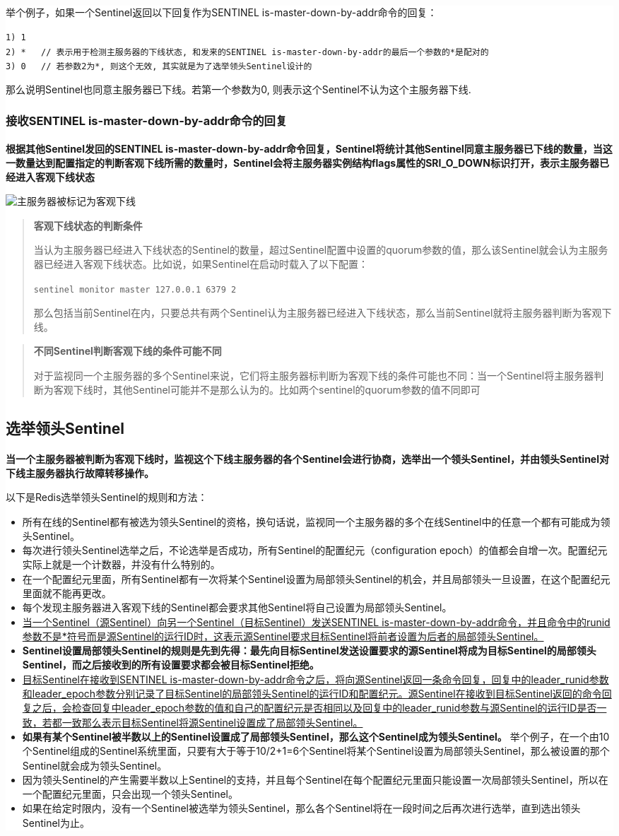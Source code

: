 举个例子，如果一个Sentinel返回以下回复作为SENTINEL is-master-down-by-addr命令的回复：

```
1) 1
2) *   // 表示用于检测主服务器的下线状态, 和发来的SENTINEL is-master-down-by-addr的最后一个参数的*是配对的
3) 0   // 若参数2为*, 则这个无效, 其实就是为了选举领头Sentinel设计的
```

那么说明Sentinel也同意主服务器已下线。若第一个参数为0, 则表示这个Sentinel不认为这个主服务器下线.

### 接收SENTINEL is-master-down-by-addr命令的回复

**根据其他Sentinel发回的SENTINEL is-master-down-by-addr命令回复，Sentinel将统计其他Sentinel同意主服务器已下线的数量，当这一数量达到配置指定的判断客观下线所需的数量时，Sentinel会将主服务器实例结构flags属性的SRI_O_DOWN标识打开，表示主服务器已经进入客观下线状态**

![主服务器被标记为客观下线](https://book-redis-design.netlify.app/images/000122.jpg)

> **客观下线状态的判断条件**
>
> 当认为主服务器已经进入下线状态的Sentinel的数量，超过Sentinel配置中设置的quorum参数的值，那么该Sentinel就会认为主服务器已经进入客观下线状态。比如说，如果Sentinel在启动时载入了以下配置：
>
> ```
> sentinel monitor master 127.0.0.1 6379 2
> ```
>
> 那么包括当前Sentinel在内，只要总共有两个Sentinel认为主服务器已经进入下线状态，那么当前Sentinel就将主服务器判断为客观下线。

> **不同Sentinel判断客观下线的条件可能不同**
>
> 对于监视同一个主服务器的多个Sentinel来说，它们将主服务器标判断为客观下线的条件可能也不同：当一个Sentinel将主服务器判断为客观下线时，其他Sentinel可能并不是那么认为的。比如两个sentinel的quorum参数的值不同即可

## 选举领头Sentinel

**当一个主服务器被判断为客观下线时，监视这个下线主服务器的各个Sentinel会进行协商，选举出一个领头Sentinel，并由领头Sentinel对下线主服务器执行故障转移操作。**

以下是Redis选举领头Sentinel的规则和方法：

- 所有在线的Sentinel都有被选为领头Sentinel的资格，换句话说，监视同一个主服务器的多个在线Sentinel中的任意一个都有可能成为领头Sentinel。
- 每次进行领头Sentinel选举之后，不论选举是否成功，所有Sentinel的配置纪元（configuration epoch）的值都会自增一次。配置纪元实际上就是一个计数器，并没有什么特别的。
- 在一个配置纪元里面，所有Sentinel都有一次将某个Sentinel设置为局部领头Sentinel的机会，并且局部领头一旦设置，在这个配置纪元里面就不能再更改。
- 每个发现主服务器进入客观下线的Sentinel都会要求其他Sentinel将自己设置为局部领头Sentinel。
- <u>当一个Sentinel（源Sentinel）向另一个Sentinel（目标Sentinel）发送SENTINEL is-master-down-by-addr命令，并且命令中的runid参数不是*符号而是源Sentinel的运行ID时，这表示源Sentinel要求目标Sentinel将前者设置为后者的局部领头Sentinel。</u>
- **Sentinel设置局部领头Sentinel的规则是先到先得：最先向目标Sentinel发送设置要求的源Sentinel将成为目标Sentinel的局部领头Sentinel，而之后接收到的所有设置要求都会被目标Sentinel拒绝。**
- <u>目标Sentinel在接收到SENTINEL is-master-down-by-addr命令之后，将向源Sentinel返回一条命令回复，回复中的leader_runid参数和leader_epoch参数分别记录了目标Sentinel的局部领头Sentinel的运行ID和配置纪元。源Sentinel在接收到目标Sentinel返回的命令回复之后，会检查回复中leader_epoch参数的值和自己的配置纪元是否相同以及回复中的leader_runid参数与源Sentinel的运行ID是否一致，若都一致那么表示目标Sentinel将源Sentinel设置成了局部领头Sentinel。</u>
- **如果有某个Sentinel被半数以上的Sentinel设置成了局部领头Sentinel，那么这个Sentinel成为领头Sentinel。**
  举个例子，在一个由10个Sentinel组成的Sentinel系统里面，只要有大于等于10/2+1=6个Sentinel将某个Sentinel设置为局部领头Sentinel，那么被设置的那个Sentinel就会成为领头Sentinel。
- 因为领头Sentinel的产生需要半数以上Sentinel的支持，并且每个Sentinel在每个配置纪元里面只能设置一次局部领头Sentinel，所以在一个配置纪元里面，只会出现一个领头Sentinel。
- 如果在给定时限内，没有一个Sentinel被选举为领头Sentinel，那么各个Sentinel将在一段时间之后再次进行选举，直到选出领头Sentinel为止。
